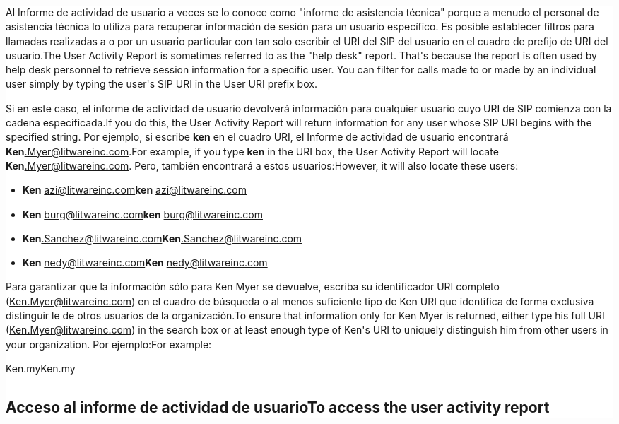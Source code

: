 <span data-ttu-id="3ba2d-p103">Al Informe de actividad de usuario a veces se lo conoce como "informe de asistencia técnica" porque a menudo el personal de asistencia técnica lo utiliza para recuperar información de sesión para un usuario específico. Es posible establecer filtros para llamadas realizadas a o por un usuario particular con tan solo escribir el URI del SIP del usuario en el cuadro de prefijo de URI del usuario.</span><span class="sxs-lookup"><span data-stu-id="3ba2d-p103">The User Activity Report is sometimes referred to as the "help desk" report. That's because the report is often used by help desk personnel to retrieve session information for a specific user. You can filter for calls made to or made by an individual user simply by typing the user's SIP URI in the User URI prefix box.</span></span>

<span data-ttu-id="3ba2d-113">Si en este caso, el informe de actividad de usuario devolverá información para cualquier usuario cuyo URI de SIP comienza con la cadena especificada.</span><span class="sxs-lookup"><span data-stu-id="3ba2d-113">If you do this, the User Activity Report will return information for any user whose SIP URI begins with the specified string.</span></span> <span data-ttu-id="3ba2d-114">Por ejemplo, si escribe **ken** en el cuadro URI, el Informe de actividad de usuario encontrará **Ken**.Myer@litwareinc.com.</span><span class="sxs-lookup"><span data-stu-id="3ba2d-114">For example, if you type **ken** in the URI box, the User Activity Report will locate **Ken**.Myer@litwareinc.com.</span></span> <span data-ttu-id="3ba2d-115">Pero, también encontrará a estos usuarios:</span><span class="sxs-lookup"><span data-stu-id="3ba2d-115">However, it will also locate these users:</span></span>

- <span data-ttu-id="3ba2d-116">**Ken** azi@litwareinc.com</span><span class="sxs-lookup"><span data-stu-id="3ba2d-116">**ken** azi@litwareinc.com</span></span>

- <span data-ttu-id="3ba2d-117">**Ken** burg@litwareinc.com</span><span class="sxs-lookup"><span data-stu-id="3ba2d-117">**ken** burg@litwareinc.com</span></span>

- <span data-ttu-id="3ba2d-118">**Ken**.Sanchez@litwareinc.com</span><span class="sxs-lookup"><span data-stu-id="3ba2d-118">**Ken**.Sanchez@litwareinc.com</span></span>

- <span data-ttu-id="3ba2d-119">**Ken** nedy@litwareinc.com</span><span class="sxs-lookup"><span data-stu-id="3ba2d-119">**Ken** nedy@litwareinc.com</span></span>

<span data-ttu-id="3ba2d-120">Para garantizar que la información sólo para Ken Myer se devuelve, escriba su identificador URI completo (Ken.Myer@litwareinc.com) en el cuadro de búsqueda o al menos suficiente tipo de Ken URI que identifica de forma exclusiva distinguir le de otros usuarios de la organización.</span><span class="sxs-lookup"><span data-stu-id="3ba2d-120">To ensure that information only for Ken Myer is returned, either type his full URI (Ken.Myer@litwareinc.com) in the search box or at least enough type of Ken's URI to uniquely distinguish him from other users in your organization.</span></span> <span data-ttu-id="3ba2d-121">Por ejemplo:</span><span class="sxs-lookup"><span data-stu-id="3ba2d-121">For example:</span></span>

<span data-ttu-id="3ba2d-122">Ken.my</span><span class="sxs-lookup"><span data-stu-id="3ba2d-122">Ken.my</span></span>

## <a name="to-access-the-user-activity-report"></a><span data-ttu-id="3ba2d-123">Acceso al informe de actividad de usuario</span><span class="sxs-lookup"><span data-stu-id="3ba2d-123">To access the user activity report</span></span>
